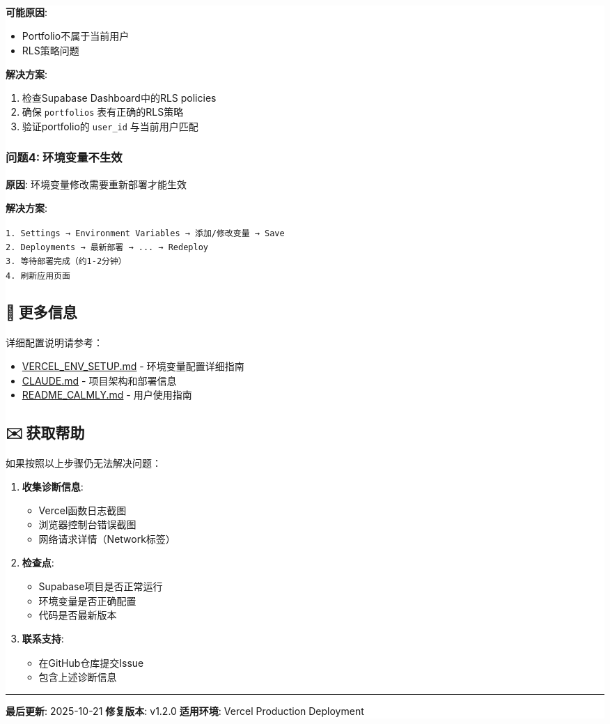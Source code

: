 **可能原因**:
- Portfolio不属于当前用户
- RLS策略问题

**解决方案**:
1. 检查Supabase Dashboard中的RLS policies
2. 确保 `portfolios` 表有正确的RLS策略
3. 验证portfolio的 `user_id` 与当前用户匹配

### 问题4: 环境变量不生效

**原因**: 环境变量修改需要重新部署才能生效

**解决方案**:
```
1. Settings → Environment Variables → 添加/修改变量 → Save
2. Deployments → 最新部署 → ... → Redeploy
3. 等待部署完成（约1-2分钟）
4. 刷新应用页面
```

## 📝 更多信息

详细配置说明请参考：
- [VERCEL_ENV_SETUP.md](VERCEL_ENV_SETUP.md) - 环境变量配置详细指南
- [CLAUDE.md](CLAUDE.md) - 项目架构和部署信息
- [README_CALMLY.md](README_CALMLY.md) - 用户使用指南

## ✉️ 获取帮助

如果按照以上步骤仍无法解决问题：

1. **收集诊断信息**:
   - Vercel函数日志截图
   - 浏览器控制台错误截图
   - 网络请求详情（Network标签）

2. **检查点**:
   - Supabase项目是否正常运行
   - 环境变量是否正确配置
   - 代码是否最新版本

3. **联系支持**:
   - 在GitHub仓库提交Issue
   - 包含上述诊断信息

---

**最后更新**: 2025-10-21
**修复版本**: v1.2.0
**适用环境**: Vercel Production Deployment
